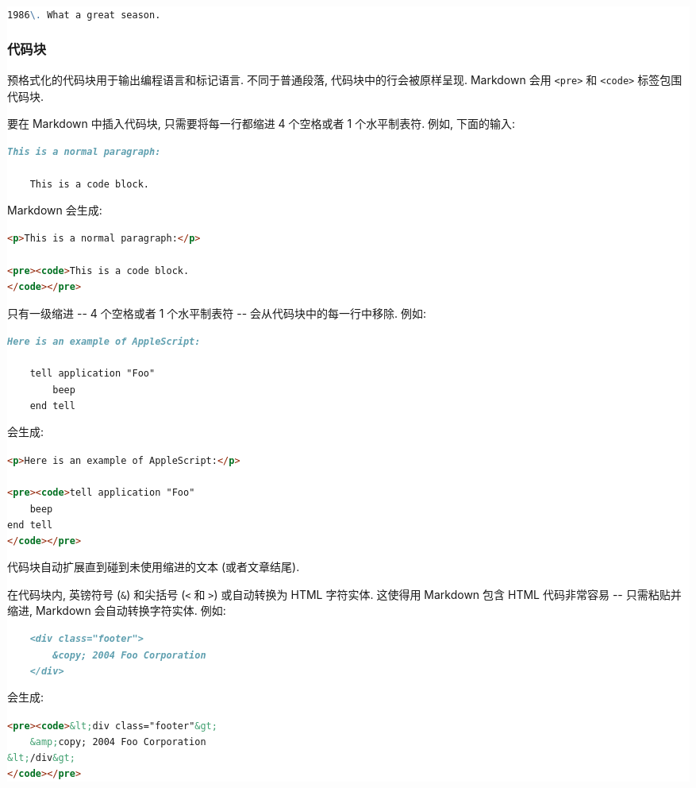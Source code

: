 ```markdown
1986\. What a great season.
```

### 代码块

预格式化的代码块用于输出编程语言和标记语言. 不同于普通段落, 代码块中的行会被原样呈现. Markdown 会用 `<pre>` 和 `<code>` 标签包围代码块.

要在 Markdown 中插入代码块, 只需要将每一行都缩进 4 个空格或者 1 个水平制表符. 例如, 下面的输入:

```markdown
This is a normal paragraph:

    This is a code block.
```

Markdown 会生成:

```markdown
<p>This is a normal paragraph:</p>

<pre><code>This is a code block.
</code></pre>
```

只有一级缩进 -- 4 个空格或者 1 个水平制表符 -- 会从代码块中的每一行中移除. 例如:

```markdown
Here is an example of AppleScript:

    tell application "Foo"
        beep
    end tell
```

会生成:

```markdown
<p>Here is an example of AppleScript:</p>

<pre><code>tell application "Foo"
    beep
end tell
</code></pre>
```

代码块自动扩展直到碰到未使用缩进的文本 (或者文章结尾).

在代码块内, 英镑符号 (`&`) 和尖括号 (`<` 和 `>`) 或自动转换为 HTML 字符实体. 这使得用 Markdown 包含 HTML 代码非常容易 -- 只需粘贴并缩进, Markdown 会自动转换字符实体. 例如:

```markdown
    <div class="footer">
        &copy; 2004 Foo Corporation
    </div>
```

会生成:

```markdown
<pre><code>&lt;div class="footer"&gt;
    &amp;copy; 2004 Foo Corporation
&lt;/div&gt;
</code></pre>
```

